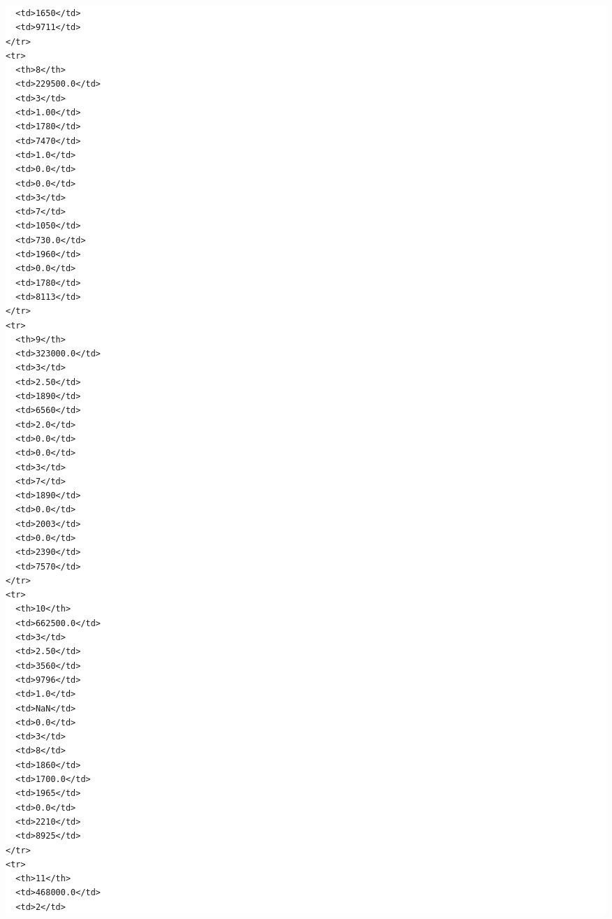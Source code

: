       <td>1650</td>
      <td>9711</td>
    </tr>
    <tr>
      <th>8</th>
      <td>229500.0</td>
      <td>3</td>
      <td>1.00</td>
      <td>1780</td>
      <td>7470</td>
      <td>1.0</td>
      <td>0.0</td>
      <td>0.0</td>
      <td>3</td>
      <td>7</td>
      <td>1050</td>
      <td>730.0</td>
      <td>1960</td>
      <td>0.0</td>
      <td>1780</td>
      <td>8113</td>
    </tr>
    <tr>
      <th>9</th>
      <td>323000.0</td>
      <td>3</td>
      <td>2.50</td>
      <td>1890</td>
      <td>6560</td>
      <td>2.0</td>
      <td>0.0</td>
      <td>0.0</td>
      <td>3</td>
      <td>7</td>
      <td>1890</td>
      <td>0.0</td>
      <td>2003</td>
      <td>0.0</td>
      <td>2390</td>
      <td>7570</td>
    </tr>
    <tr>
      <th>10</th>
      <td>662500.0</td>
      <td>3</td>
      <td>2.50</td>
      <td>3560</td>
      <td>9796</td>
      <td>1.0</td>
      <td>NaN</td>
      <td>0.0</td>
      <td>3</td>
      <td>8</td>
      <td>1860</td>
      <td>1700.0</td>
      <td>1965</td>
      <td>0.0</td>
      <td>2210</td>
      <td>8925</td>
    </tr>
    <tr>
      <th>11</th>
      <td>468000.0</td>
      <td>2</td>